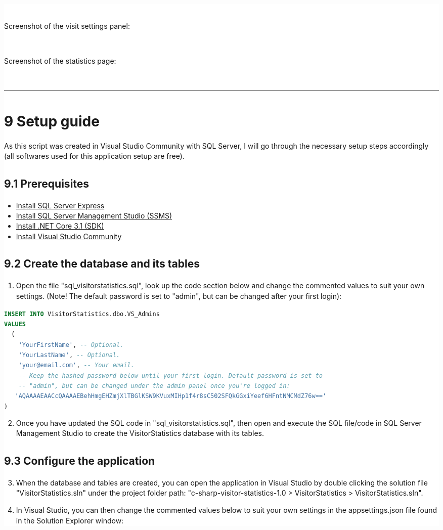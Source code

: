 <img src="https://diagrams.annice.se/c-sharp-visitor-statistics-1.0/gui-app-settings.png" alt="" width="650">

Screenshot of the visit settings panel:

<img src="https://diagrams.annice.se/c-sharp-visitor-statistics-1.0/gui-visit-settings.png" alt="" width="650">

Screenshot of the statistics page:

<img src="https://diagrams.annice.se/c-sharp-visitor-statistics-1.0/gui-statistics.png" alt="" width="650">

---

# 9 Setup guide
As this script was created in Visual Studio Community with SQL Server, I will go through the necessary setup steps accordingly (all softwares used for this application setup are free).

## 9.1 Prerequisites
  * [Install SQL Server Express](https://www.microsoft.com/sv-se/sql-server/sql-server-downloads)
  * [Install SQL Server Management Studio (SSMS)](https://docs.microsoft.com/sv-se/sql/ssms/download-sql-server-management-studio-ssms?view=sql-server-ver15)
  * [Install .NET Core 3.1 (SDK)](https://dotnet.microsoft.com/download)
  * [Install Visual Studio Community](https://visualstudio.microsoft.com/vs/community/)
  
## 9.2 Create the database and its tables
  1. Open the file "sql_visitorstatistics.sql", look up the code section below and change the commented values to suit your own settings. (Note! The default password is set to "admin", but can be changed after your first login):

```sql
INSERT INTO VisitorStatistics.dbo.VS_Admins 
VALUES 
  (
    'YourFirstName', -- Optional.
    'YourLastName', -- Optional.
    'your@email.com', -- Your email.
    -- Keep the hashed password below until your first login. Default password is set to
    -- "admin", but can be changed under the admin panel once you're logged in:
   'AQAAAAEAACcQAAAAEBehHmgEHZmjXlTBGlKSW9KVuxMIHp1f4r8sC502SFQkGGxiYeef6HFntNMCMdZ76w=='
)
```

2. Once you have updated the SQL code in "sql_visitorstatistics.sql", then open and execute the SQL file/code in SQL Server Management Studio to create the VisitorStatistics database with its tables.

## 9.3 Configure the application
  3. When the database and tables are created, you can open the application in Visual Studio by double clicking the solution file "VisitorStatistics.sln" under the project folder path: "c-sharp-visitor-statistics-1.0 > VisitorStatistics > VisitorStatistics.sln".

  4. In Visual Studio, you can then change the commented values below to suit your own settings in the appsettings.json file found in the Solution Explorer window:
  